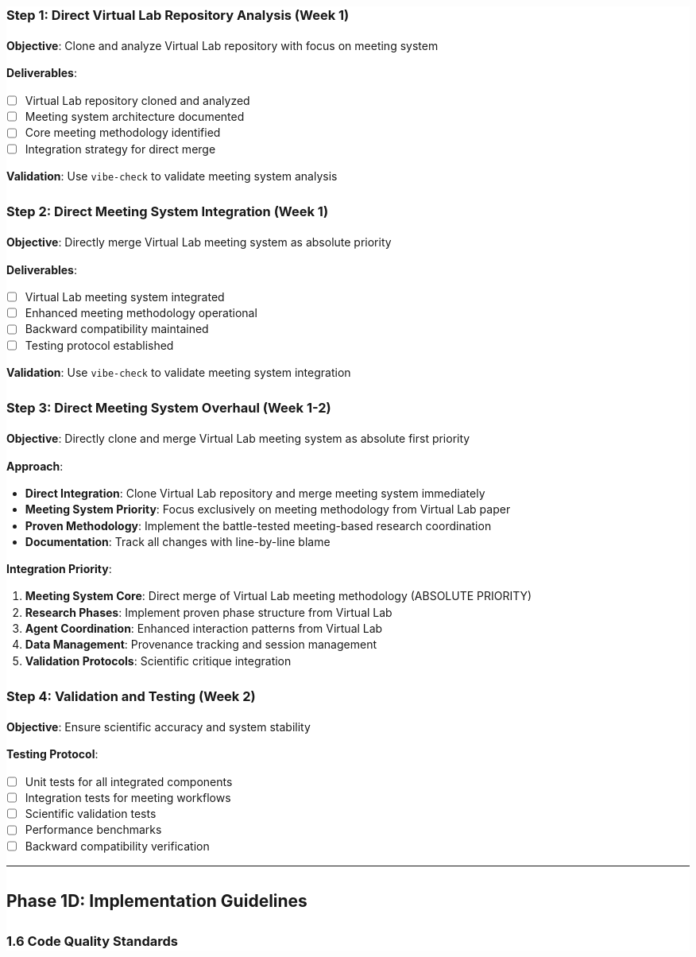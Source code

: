 ### Step 1: Direct Virtual Lab Repository Analysis (Week 1)
**Objective**: Clone and analyze Virtual Lab repository with focus on meeting system

**Deliverables**:
- [ ] Virtual Lab repository cloned and analyzed
- [ ] Meeting system architecture documented
- [ ] Core meeting methodology identified
- [ ] Integration strategy for direct merge

**Validation**: Use `vibe-check` to validate meeting system analysis

### Step 2: Direct Meeting System Integration (Week 1)
**Objective**: Directly merge Virtual Lab meeting system as absolute priority

**Deliverables**:
- [ ] Virtual Lab meeting system integrated
- [ ] Enhanced meeting methodology operational
- [ ] Backward compatibility maintained
- [ ] Testing protocol established

**Validation**: Use `vibe-check` to validate meeting system integration

### Step 3: Direct Meeting System Overhaul (Week 1-2)
**Objective**: Directly clone and merge Virtual Lab meeting system as absolute first priority

**Approach**: 
- **Direct Integration**: Clone Virtual Lab repository and merge meeting system immediately
- **Meeting System Priority**: Focus exclusively on meeting methodology from Virtual Lab paper
- **Proven Methodology**: Implement the battle-tested meeting-based research coordination
- **Documentation**: Track all changes with line-by-line blame

**Integration Priority**:
1. **Meeting System Core**: Direct merge of Virtual Lab meeting methodology (ABSOLUTE PRIORITY)
2. **Research Phases**: Implement proven phase structure from Virtual Lab
3. **Agent Coordination**: Enhanced interaction patterns from Virtual Lab
4. **Data Management**: Provenance tracking and session management
5. **Validation Protocols**: Scientific critique integration

### Step 4: Validation and Testing (Week 2)
**Objective**: Ensure scientific accuracy and system stability

**Testing Protocol**:
- [ ] Unit tests for all integrated components
- [ ] Integration tests for meeting workflows
- [ ] Scientific validation tests
- [ ] Performance benchmarks
- [ ] Backward compatibility verification

---

## Phase 1D: Implementation Guidelines

### 1.6 Code Quality Standards
